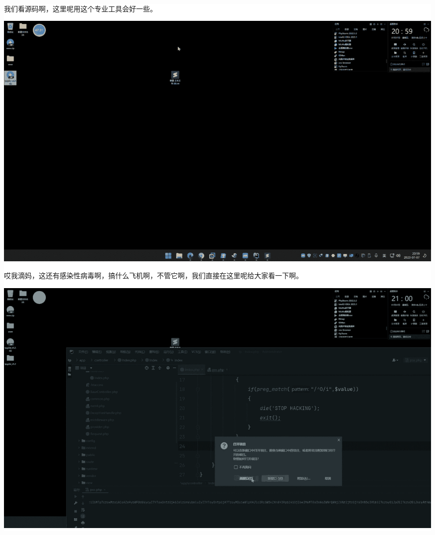 我们看源码啊，这里呢用这个专业工具会好一些。

![](img/c4ba44e408df6c460f91177db8a2db1e_178.png)

哎我滴妈，这还有感染性病毒啊，搞什么飞机啊，不管它啊，我们直接在这里呢给大家看一下啊。

![](img/c4ba44e408df6c460f91177db8a2db1e_180.png)
